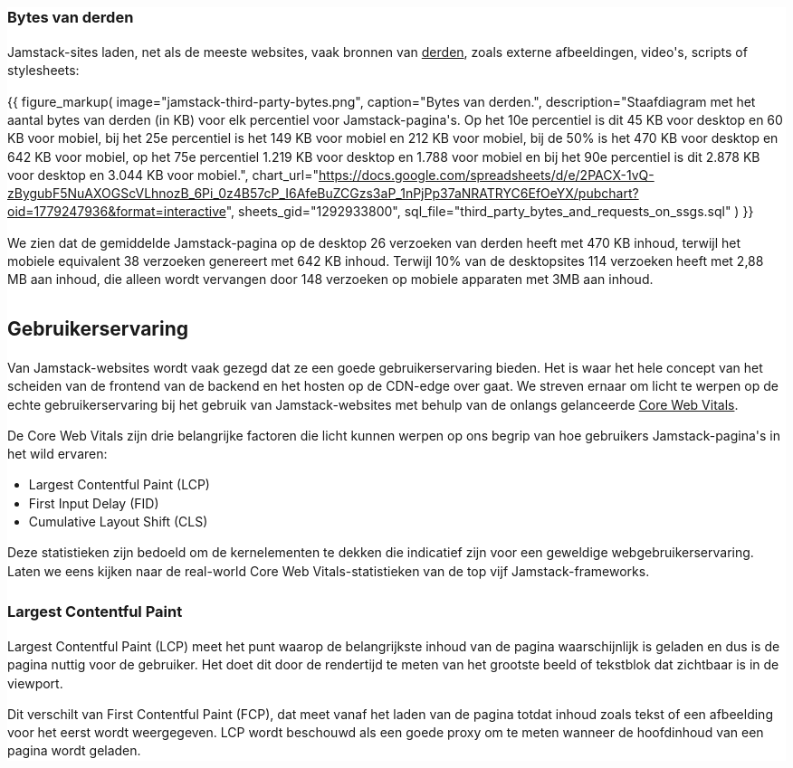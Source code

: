 ### Bytes van derden

Jamstack-sites laden, net als de meeste websites, vaak bronnen van [derden](./third-party), zoals externe afbeeldingen, video's, scripts of stylesheets:

{{ figure_markup(
  image="jamstack-third-party-bytes.png",
  caption="Bytes van derden.",
  description="Staafdiagram met het aantal bytes van derden (in KB) voor elk percentiel voor Jamstack-pagina's. Op het 10e percentiel is dit 45 KB voor desktop en 60 KB voor mobiel, bij het 25e percentiel is het 149 KB voor mobiel en 212 KB voor mobiel, bij de 50% is het 470 KB voor desktop en 642 KB voor mobiel, op het 75e percentiel 1.219 KB voor desktop en 1.788 voor mobiel en bij het 90e percentiel is dit 2.878 KB voor desktop en 3.044 KB voor mobiel.",
  chart_url="https://docs.google.com/spreadsheets/d/e/2PACX-1vQ-zBygubF5NuAXOGScVLhnozB_6Pi_0z4B57cP_I6AfeBuZCGzs3aP_1nPjPp37aNRATRYC6EfOeYX/pubchart?oid=1779247936&format=interactive",
  sheets_gid="1292933800",
  sql_file="third_party_bytes_and_requests_on_ssgs.sql"
  )
}}

We zien dat de gemiddelde Jamstack-pagina op de desktop 26 verzoeken van derden heeft met 470 KB inhoud, terwijl het mobiele equivalent 38 verzoeken genereert met 642 KB inhoud. Terwijl 10% van de desktopsites 114 verzoeken heeft met 2,88 MB aan inhoud, die alleen wordt vervangen door 148 verzoeken op mobiele apparaten met 3MB aan inhoud.

## Gebruikerservaring

Van Jamstack-websites wordt vaak gezegd dat ze een goede gebruikerservaring bieden. Het is waar het hele concept van het scheiden van de frontend van de backend en het hosten op de CDN-edge over gaat. We streven ernaar om licht te werpen op de echte gebruikerservaring bij het gebruik van Jamstack-websites met behulp van de onlangs gelanceerde <a hreflang="en" href="https://web.dev/learn-web-vitals/">Core Web Vitals</a>.

De Core Web Vitals zijn drie belangrijke factoren die licht kunnen werpen op ons begrip van hoe gebruikers Jamstack-pagina's in het wild ervaren:

- Largest Contentful Paint (LCP)
- First Input Delay (FID)
- Cumulative Layout Shift (CLS)

Deze statistieken zijn bedoeld om de kernelementen te dekken die indicatief zijn voor een geweldige webgebruikerservaring. Laten we eens kijken naar de real-world Core Web Vitals-statistieken van de top vijf Jamstack-frameworks.

### Largest Contentful Paint

Largest Contentful Paint (LCP) meet het punt waarop de belangrijkste inhoud van de pagina waarschijnlijk is geladen en dus is de pagina nuttig voor de gebruiker. Het doet dit door de rendertijd te meten van het grootste beeld of tekstblok dat zichtbaar is in de viewport.

Dit verschilt van First Contentful Paint (FCP), dat meet vanaf het laden van de pagina totdat inhoud zoals tekst of een afbeelding voor het eerst wordt weergegeven. LCP wordt beschouwd als een goede proxy om te meten wanneer de hoofdinhoud van een pagina wordt geladen.
